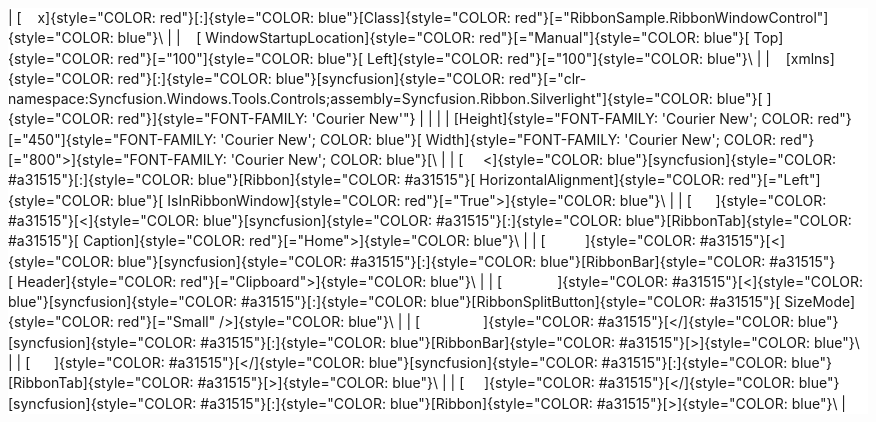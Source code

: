 | [    x]{style="COLOR: red"}[:]{style="COLOR: blue"}[Class]{style="COLOR: red"}[=\"RibbonSample.RibbonWindowControl\"]{style="COLOR: blue"}\                                                                                                                                                                                                                                                                                                                                      |
|    [ WindowStartupLocation]{style="COLOR: red"}[=\"Manual\"]{style="COLOR: blue"}[ Top]{style="COLOR: red"}[=\"100\"]{style="COLOR: blue"}[ Left]{style="COLOR: red"}[=\"100\"]{style="COLOR: blue"}\                                                                                                                                                                                                                                                                            |
|    [xmlns]{style="COLOR: red"}[:]{style="COLOR: blue"}[syncfusion]{style="COLOR: red"}[=\"clr-namespace:Syncfusion.Windows.Tools.Controls;assembly=Syncfusion.Ribbon.Silverlight\"]{style="COLOR: blue"}[ ]{style="COLOR: red"}]{style="FONT-FAMILY: 'Courier New'"}                                                                                                                                                                                                             |
|                                                                                                                                                                                                                                                                                                                                                                                                                                                                                  |
| [Height]{style="FONT-FAMILY: 'Courier New'; COLOR: red"}[=\"450\"]{style="FONT-FAMILY: 'Courier New'; COLOR: blue"}[ Width]{style="FONT-FAMILY: 'Courier New'; COLOR: red"}[=\"800\"\>]{style="FONT-FAMILY: 'Courier New'; COLOR: blue"}[\                                                                                                                                                                                                                                       |
| [     \<]{style="COLOR: blue"}[syncfusion]{style="COLOR: #a31515"}[:]{style="COLOR: blue"}[Ribbon]{style="COLOR: #a31515"}[ HorizontalAlignment]{style="COLOR: red"}[=\"Left\"]{style="COLOR: blue"}[ IsInRibbonWindow]{style="COLOR: red"}[=\"True\"\>]{style="COLOR: blue"}\                                                                                                                                                                                                   |
| [      ]{style="COLOR: #a31515"}[\<]{style="COLOR: blue"}[syncfusion]{style="COLOR: #a31515"}[:]{style="COLOR: blue"}[RibbonTab]{style="COLOR: #a31515"}[ Caption]{style="COLOR: red"}[=\"Home\"\>]{style="COLOR: blue"}\                                                                                                                                                                                                                                                        |
| [          ]{style="COLOR: #a31515"}[\<]{style="COLOR: blue"}[syncfusion]{style="COLOR: #a31515"}[:]{style="COLOR: blue"}[RibbonBar]{style="COLOR: #a31515"}[ Header]{style="COLOR: red"}[=\"Clipboard\"\>]{style="COLOR: blue"}\                                                                                                                                                                                                                                                |
| [              ]{style="COLOR: #a31515"}[\<]{style="COLOR: blue"}[syncfusion]{style="COLOR: #a31515"}[:]{style="COLOR: blue"}[RibbonSplitButton]{style="COLOR: #a31515"}[ SizeMode]{style="COLOR: red"}[=\"Small\" /\>]{style="COLOR: blue"}\                                                                                                                                                                                                                                    |
| [                ]{style="COLOR: #a31515"}[\</]{style="COLOR: blue"}[syncfusion]{style="COLOR: #a31515"}[:]{style="COLOR: blue"}[RibbonBar]{style="COLOR: #a31515"}[\>]{style="COLOR: blue"}\                                                                                                                                                                                                                                                                                    |
| [      ]{style="COLOR: #a31515"}[\</]{style="COLOR: blue"}[syncfusion]{style="COLOR: #a31515"}[:]{style="COLOR: blue"}[RibbonTab]{style="COLOR: #a31515"}[\>]{style="COLOR: blue"}\                                                                                                                                                                                                                                                                                              |
| [     ]{style="COLOR: #a31515"}[\</]{style="COLOR: blue"}[syncfusion]{style="COLOR: #a31515"}[:]{style="COLOR: blue"}[Ribbon]{style="COLOR: #a31515"}[\>]{style="COLOR: blue"}\                                                                                                                                                                                                                                                                                                  |